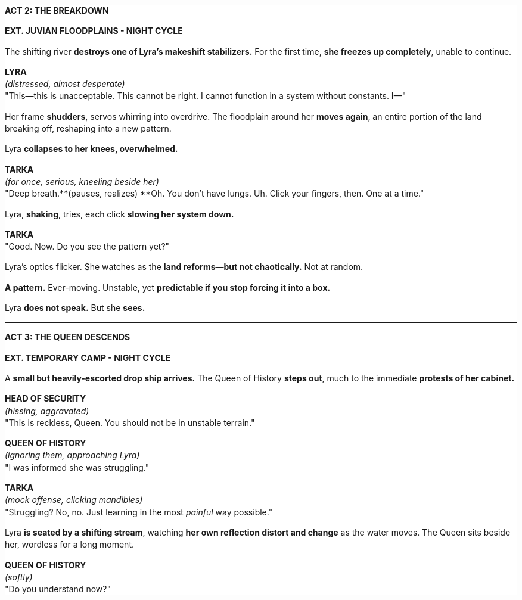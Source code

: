 
**ACT 2: THE BREAKDOWN**

**EXT. JUVIAN FLOODPLAINS \- NIGHT CYCLE**

The shifting river **destroys one of Lyra’s makeshift stabilizers.** For the first time, **she freezes up completely**, unable to continue.

**LYRA**  
*(distressed, almost desperate)*  
"This—this is unacceptable. This cannot be right. I cannot function in a system without constants. I—"

Her frame **shudders**, servos whirring into overdrive. The floodplain around her **moves again**, an entire portion of the land breaking off, reshaping into a new pattern.

Lyra **collapses to her knees, overwhelmed.**

**TARKA**  
*(for once, serious, kneeling beside her)*  
"Deep breath.\*\*(pauses, realizes) \*\*Oh. You don’t have lungs. Uh. Click your fingers, then. One at a time."

Lyra, **shaking**, tries, each click **slowing her system down.**

**TARKA**  
"Good. Now. Do you see the pattern yet?"

Lyra’s optics flicker. She watches as the **land reforms—but not chaotically.** Not at random.

**A pattern.** Ever-moving. Unstable, yet **predictable if you stop forcing it into a box.**

Lyra **does not speak.** But she **sees.**

---

**ACT 3: THE QUEEN DESCENDS**

**EXT. TEMPORARY CAMP \- NIGHT CYCLE**

A **small but heavily-escorted drop ship arrives.** The Queen of History **steps out**, much to the immediate **protests of her cabinet.**

**HEAD OF SECURITY**  
*(hissing, aggravated)*  
"This is reckless, Queen. You should not be in unstable terrain."

**QUEEN OF HISTORY**  
*(ignoring them, approaching Lyra)*  
"I was informed she was struggling."

**TARKA**  
*(mock offense, clicking mandibles)*  
"Struggling? No, no. Just learning in the most *painful* way possible."

Lyra **is seated by a shifting stream**, watching **her own reflection distort and change** as the water moves. The Queen sits beside her, wordless for a long moment.

**QUEEN OF HISTORY**  
*(softly)*  
"Do you understand now?"
